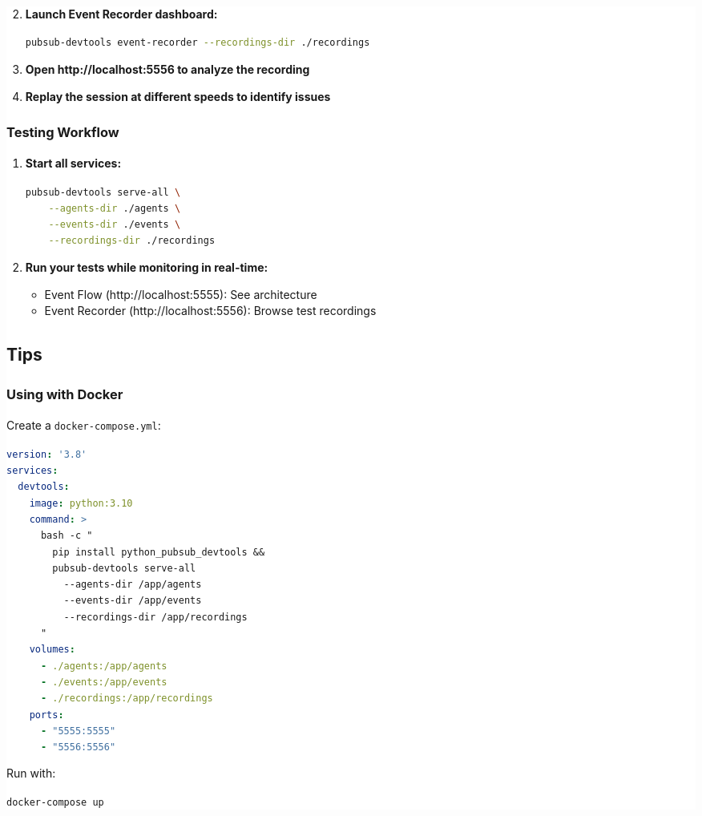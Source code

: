 2. **Launch Event Recorder dashboard:**
   ```bash
   pubsub-devtools event-recorder --recordings-dir ./recordings
   ```

3. **Open http://localhost:5556 to analyze the recording**

4. **Replay the session at different speeds to identify issues**

### Testing Workflow

1. **Start all services:**
   ```bash
   pubsub-devtools serve-all \
       --agents-dir ./agents \
       --events-dir ./events \
       --recordings-dir ./recordings
   ```

2. **Run your tests while monitoring in real-time:**
    - Event Flow (http://localhost:5555): See architecture
    - Event Recorder (http://localhost:5556): Browse test recordings

## Tips

### Using with Docker

Create a `docker-compose.yml`:

```yaml
version: '3.8'
services:
  devtools:
    image: python:3.10
    command: >
      bash -c "
        pip install python_pubsub_devtools &&
        pubsub-devtools serve-all
          --agents-dir /app/agents
          --events-dir /app/events
          --recordings-dir /app/recordings
      "
    volumes:
      - ./agents:/app/agents
      - ./events:/app/events
      - ./recordings:/app/recordings
    ports:
      - "5555:5555"
      - "5556:5556"
```

Run with:

```bash
docker-compose up
```

